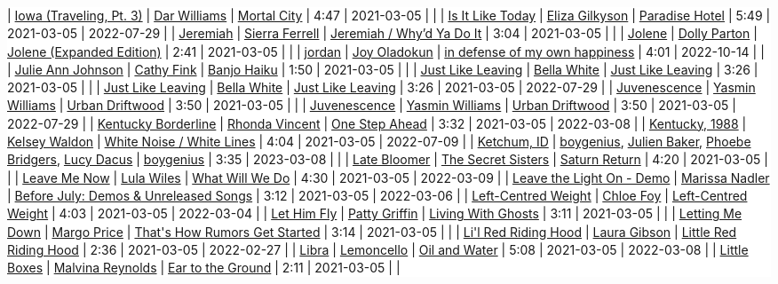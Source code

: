 | [Iowa \(Traveling, Pt\. 3\)](https://open.spotify.com/track/1DPu4VZvRagYKnkDtn4FbU) | [Dar Williams](https://open.spotify.com/artist/4Aarr7f0itQ2WFmmiPcriK) | [Mortal City](https://open.spotify.com/album/6EVUAMSaUKG6mxVQcWDdJG) | 4:47 | 2021-03-05 |  |
| [Is It Like Today](https://open.spotify.com/track/09DewAwnhcRWoN0VOEB8u4) | [Eliza Gilkyson](https://open.spotify.com/artist/1x2vfyp8dGA84qgwb3D9QG) | [Paradise Hotel](https://open.spotify.com/album/2PEWS3JPX85pShEiYXmlLa) | 5:49 | 2021-03-05 | 2022-07-29 |
| [Jeremiah](https://open.spotify.com/track/6DVPXh16r4Bl1V1SINfFeB) | [Sierra Ferrell](https://open.spotify.com/artist/3oVcF3VdpMuvMvLLyHPT4t) | [Jeremiah / Why’d Ya Do It](https://open.spotify.com/album/0AaN7st0yKbhu2QcamRXxJ) | 3:04 | 2021-03-05 |  |
| [Jolene](https://open.spotify.com/track/5fdhThPDe6jQQDqCyWrdAn) | [Dolly Parton](https://open.spotify.com/artist/32vWCbZh0xZ4o9gkz4PsEU) | [Jolene \(Expanded Edition\)](https://open.spotify.com/album/2v2iR6vtrLVTyiNIEsv5Sg) | 2:41 | 2021-03-05 |  |
| [jordan](https://open.spotify.com/track/2BGyfq5k9xGO9019bUsYFk) | [Joy Oladokun](https://open.spotify.com/artist/7rrTqtOUOwva4sgTx9C9F9) | [in defense of my own happiness](https://open.spotify.com/album/3dzxXQLyHYrhKYWcKrnFAZ) | 4:01 | 2022-10-14 |  |
| [Julie Ann Johnson](https://open.spotify.com/track/6aY2O9hJq3ty10tBZNqCUs) | [Cathy Fink](https://open.spotify.com/artist/6C0lsIh3QzXKHdFxFy3DAw) | [Banjo Haiku](https://open.spotify.com/album/3YsYZKwQeR1BpFjNL9OFZ2) | 1:50 | 2021-03-05 |  |
| [Just Like Leaving](https://open.spotify.com/track/1KtqnK25qwyUK17y19Aks9) | [Bella White](https://open.spotify.com/artist/7Bk7ojRJfkv48w69JNF66V) | [Just Like Leaving](https://open.spotify.com/album/1YFu2Ce9NLQeSWFuhdztFe) | 3:26 | 2021-03-05 |  |
| [Just Like Leaving](https://open.spotify.com/track/63C5SO2zyoWvMS6JL6mv8Y) | [Bella White](https://open.spotify.com/artist/7Bk7ojRJfkv48w69JNF66V) | [Just Like Leaving](https://open.spotify.com/album/0Opbhs5LBTdPR63ndzzsNw) | 3:26 | 2021-03-05 | 2022-07-29 |
| [Juvenescence](https://open.spotify.com/track/3AKAFRzGRwrMMZ8g9VEcAJ) | [Yasmin Williams](https://open.spotify.com/artist/4j8CsPzssbM8TCjSvgnmSs) | [Urban Driftwood](https://open.spotify.com/album/0Qz0FCP2OvKtx4WG21PVrJ) | 3:50 | 2021-03-05 |  |
| [Juvenescence](https://open.spotify.com/track/73LVxUKfVeLqlQ9qqhTQ3h) | [Yasmin Williams](https://open.spotify.com/artist/4j8CsPzssbM8TCjSvgnmSs) | [Urban Driftwood](https://open.spotify.com/album/233gqBTj1syIvhppH8NV7w) | 3:50 | 2021-03-05 | 2022-07-29 |
| [Kentucky Borderline](https://open.spotify.com/track/3p1T3tocORKMJOulIOh4zc) | [Rhonda Vincent](https://open.spotify.com/artist/6tLMZjo5mp3G1FmrARUaVT) | [One Step Ahead](https://open.spotify.com/album/6ycDawGWCxbT5dk860MWOE) | 3:32 | 2021-03-05 | 2022-03-08 |
| [Kentucky, 1988](https://open.spotify.com/track/3PIY1joW8VtV8a6tC9ACt7) | [Kelsey Waldon](https://open.spotify.com/artist/6hQxXJuBnpCcS2VLTezQv1) | [White Noise / White Lines](https://open.spotify.com/album/19aVoxGenyWL3zULEefF9a) | 4:04 | 2021-03-05 | 2022-07-09 |
| [Ketchum, ID](https://open.spotify.com/track/2HbDLvUR0SA1o9BDMAqqNM) | [boygenius](https://open.spotify.com/artist/1hLiboQ98IQWhpKeP9vRFw), [Julien Baker](https://open.spotify.com/artist/12zbUHbPHL5DGuJtiUfsip), [Phoebe Bridgers](https://open.spotify.com/artist/1r1uxoy19fzMxunt3ONAkG), [Lucy Dacus](https://open.spotify.com/artist/07D1Bjaof0NFlU32KXiqUP) | [boygenius](https://open.spotify.com/album/6RjlLIuDFC8Dw91yRAdPz9) | 3:35 | 2023-03-08 |  |
| [Late Bloomer](https://open.spotify.com/track/6GLuNBlMnNxwZYZi9cveFf) | [The Secret Sisters](https://open.spotify.com/artist/5fIZHCg2de8322HZodBDWL) | [Saturn Return](https://open.spotify.com/album/3grv66GSazERZLzTlS8LrA) | 4:20 | 2021-03-05 |  |
| [Leave Me Now](https://open.spotify.com/track/4kRuNETlGmxcA7uZNbppcz) | [Lula Wiles](https://open.spotify.com/artist/71gZrMk44x3W6NGg5OUJHY) | [What Will We Do](https://open.spotify.com/album/3sEu90OiFEw1J1MZFvae7X) | 4:30 | 2021-03-05 | 2022-03-09 |
| [Leave the Light On \- Demo](https://open.spotify.com/track/2nxBkZ02hsiU3SIowH4XQI) | [Marissa Nadler](https://open.spotify.com/artist/5zjaF8JUdylMWrA7AVo3hJ) | [Before July: Demos & Unreleased Songs](https://open.spotify.com/album/7lNnNfJjnoQIKAzyZY9sdL) | 3:12 | 2021-03-05 | 2022-03-06 |
| [Left\-Centred Weight](https://open.spotify.com/track/5cmDQ3eW1Oyv6KecErLNM2) | [Chloe Foy](https://open.spotify.com/artist/3KSEcvpvbR40uwA4eiSJUa) | [Left\-Centred Weight](https://open.spotify.com/album/1Fok53eLl1IUC9qwLIgN4N) | 4:03 | 2021-03-05 | 2022-03-04 |
| [Let Him Fly](https://open.spotify.com/track/15GiOLRhRZGM07xhEorDZ4) | [Patty Griffin](https://open.spotify.com/artist/7tNLRmiAN8hpmFrbIHiHsy) | [Living With Ghosts](https://open.spotify.com/album/4wKotVRbGtfTtDCCAShOTF) | 3:11 | 2021-03-05 |  |
| [Letting Me Down](https://open.spotify.com/track/0CFJazMm76jtItqdPYQ53O) | [Margo Price](https://open.spotify.com/artist/09yvLritEUxHrzx5TlFvbl) | [That's How Rumors Get Started](https://open.spotify.com/album/0QFMgwRbj0jhGR8FEAmVdL) | 3:14 | 2021-03-05 |  |
| [Li'l Red Riding Hood](https://open.spotify.com/track/1XeTxXsXaWcoMbkctt2s25) | [Laura Gibson](https://open.spotify.com/artist/396L5wXlifF7nfSLhP3tTH) | [Little Red Riding Hood](https://open.spotify.com/album/1DbAardTwA6QE0NdEuHaHx) | 2:36 | 2021-03-05 | 2022-02-27 |
| [Libra](https://open.spotify.com/track/7uHoNWpMZ8BdJo3I6h9oIk) | [Lemoncello](https://open.spotify.com/artist/3TzSVg2vePWnfYCTNo3Mx6) | [Oil and Water](https://open.spotify.com/album/6Cjo8BqWWgDeOHFf8Ezeei) | 5:08 | 2021-03-05 | 2022-03-08 |
| [Little Boxes](https://open.spotify.com/track/0dRvjBVCStIlBxOqbhAQ3q) | [Malvina Reynolds](https://open.spotify.com/artist/5fhMeS3lpUqUpTNuAxU2rN) | [Ear to the Ground](https://open.spotify.com/album/3Sse6vFrnjwRIriJaxV38q) | 2:11 | 2021-03-05 |  |